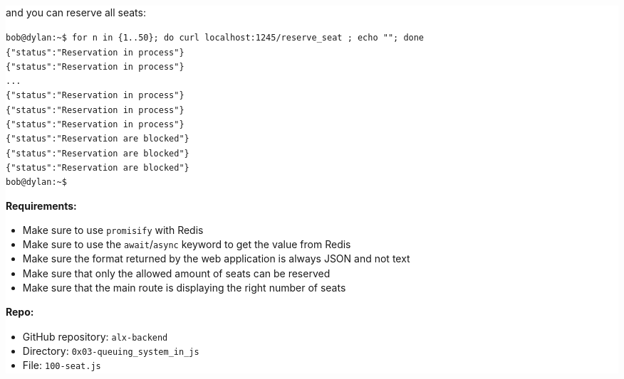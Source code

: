 and you can reserve all seats:

```
bob@dylan:~$ for n in {1..50}; do curl localhost:1245/reserve_seat ; echo ""; done
{"status":"Reservation in process"}
{"status":"Reservation in process"}
...
{"status":"Reservation in process"}
{"status":"Reservation in process"}
{"status":"Reservation in process"}
{"status":"Reservation are blocked"}
{"status":"Reservation are blocked"}
{"status":"Reservation are blocked"}
bob@dylan:~$

```

**Requirements:**

-   Make sure to use `promisify` with Redis
-   Make sure to use the `await`/`async` keyword to get the value from Redis
-   Make sure the format returned by the web application is always JSON and not text
-   Make sure that only the allowed amount of seats can be reserved
-   Make sure that the main route is displaying the right number of seats

**Repo:**

-   GitHub repository: `alx-backend`
-   Directory: `0x03-queuing_system_in_js`
-   File: `100-seat.js`

